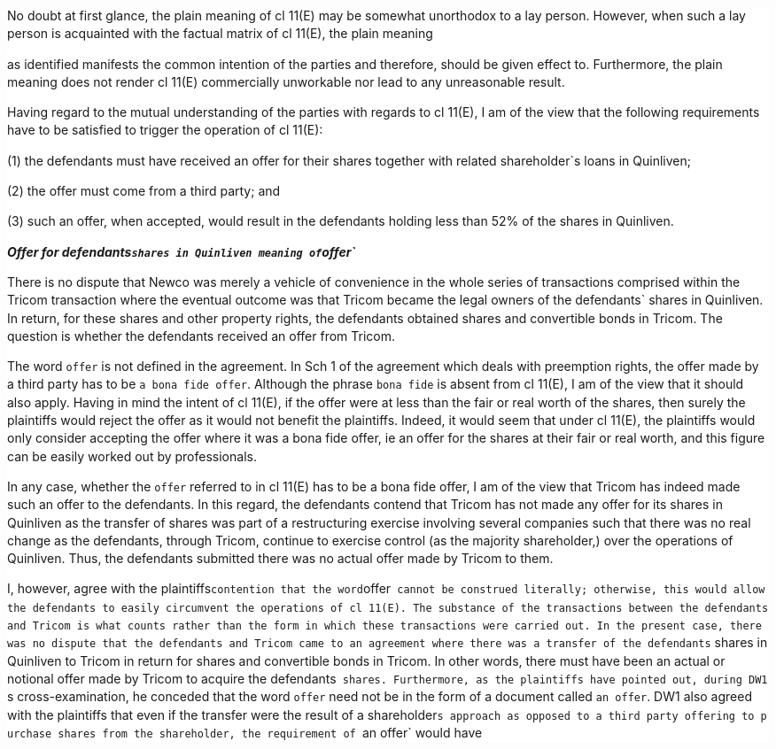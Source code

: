 No doubt at first glance, the plain meaning of cl 11(E) may be somewhat unorthodox to a lay person. However, when such a lay person is acquainted with the factual matrix of cl 11(E), the plain meaning 


as identified manifests the common intention of the parties and therefore, should be given effect to. Furthermore, the plain meaning does not render cl 11(E) commercially unworkable nor lead to any unreasonable result. 

Having regard to the mutual understanding of the parties with regards to cl 11(E), I am of the view that the following requirements have to be satisfied to trigger the operation of cl 11(E): 

(1) the defendants must have received an offer for their shares together with related shareholder`s loans in Quinliven; 

(2) the offer must come from a third party; and 

(3) such an offer, when accepted, would result in the defendants holding less than 52% of the shares in Quinliven. 

**_Offer for defendants` shares in Quinliven meaning of `offer`_** 

There is no dispute that Newco was merely a vehicle of convenience in the whole series of transactions comprised within the Tricom transaction where the eventual outcome was that Tricom became the legal owners of the defendants` shares in Quinliven. In return, for these shares and other property rights, the defendants obtained shares and convertible bonds in Tricom. The question is whether the defendants received an offer from Tricom. 

The word `offer` is not defined in the agreement. In Sch 1 of the agreement which deals with preemption rights, the offer made by a third party has to be `a bona fide offer`. Although the phrase `bona fide` is absent from cl 11(E), I am of the view that it should also apply. Having in mind the intent of cl 11(E), if the offer were at less than the fair or real worth of the shares, then surely the plaintiffs would reject the offer as it would not benefit the plaintiffs. Indeed, it would seem that under cl 11(E), the plaintiffs would only consider accepting the offer where it was a bona fide offer, ie an offer for the shares at their fair or real worth, and this figure can be easily worked out by professionals. 

In any case, whether the `offer` referred to in cl 11(E) has to be a bona fide offer, I am of the view that Tricom has indeed made such an offer to the defendants. In this regard, the defendants contend that Tricom has not made any offer for its shares in Quinliven as the transfer of shares was part of a restructuring exercise involving several companies such that there was no real change as the defendants, through Tricom, continue to exercise control (as the majority shareholder,) over the operations of Quinliven. Thus, the defendants submitted there was no actual offer made by Tricom to them. 

I, however, agree with the plaintiffs` contention that the word `offer` cannot be construed literally; otherwise, this would allow the defendants to easily circumvent the operations of cl 11(E). The substance of the transactions between the defendants and Tricom is what counts rather than the form in which these transactions were carried out. In the present case, there was no dispute that the defendants and Tricom came to an agreement where there was a transfer of the defendants` shares in Quinliven to Tricom in return for shares and convertible bonds in Tricom. In other words, there must have been an actual or notional offer made by Tricom to acquire the defendants` shares. Furthermore, as the plaintiffs have pointed out, during DW1`s cross-examination, he conceded that the word `offer` need not be in the form of a document called `an offer`. DW1 also agreed with the plaintiffs that even if the transfer were the result of a shareholder`s approach as opposed to a third party offering to purchase shares from the shareholder, the requirement of `an offer` would have 
